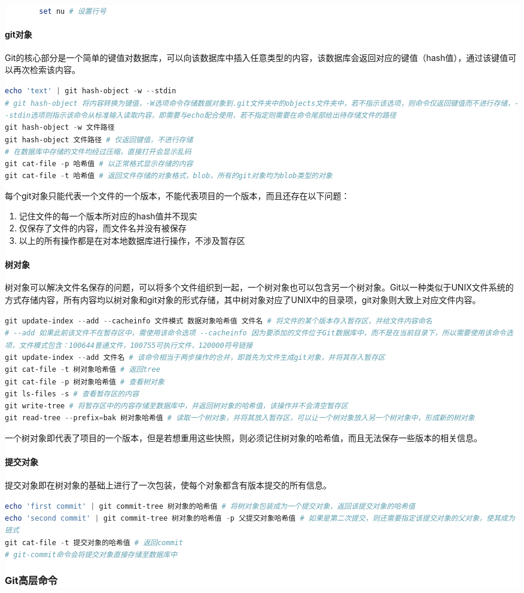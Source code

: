 ```powershell
		set nu # 设置行号
```

#### git对象

Git的核心部分是一个简单的键值对数据库，可以向该数据库中插入任意类型的内容，该数据库会返回对应的键值（hash值），通过该键值可以再次检索该内容。

```powershell
echo 'text' | git hash-object -w --stdin
# git hash-object 将内容转换为键值，-W选项命令存储数据对象到.git文件夹中的objects文件夹中，若不指示该选项，则命令仅返回键值而不进行存储，--stdin选项则指示该命令从标准输入读取内容，即需要与echo配合使用，若不指定则需要在命令尾部给出待存储文件的路径
git hash-object -w 文件路径
git hash-object 文件路径 # 仅返回键值，不进行存储
# 在数据库中存储的文件均经过压缩，直接打开会显示乱码
git cat-file -p 哈希值 # 以正常格式显示存储的内容
git cat-file -t 哈希值 # 返回文件存储的对象格式，blob，所有的git对象均为blob类型的对象
```

每个git对象只能代表一个文件的一个版本，不能代表项目的一个版本，而且还存在以下问题：

1. 记住文件的每一个版本所对应的hash值并不现实
2. 仅保存了文件的内容，而文件名并没有被保存
3. 以上的所有操作都是在对本地数据库进行操作，不涉及暂存区

#### 树对象

树对象可以解决文件名保存的问题，可以将多个文件组织到一起，一个树对象也可以包含另一个树对象。Git以一种类似于UNIX文件系统的方式存储内容，所有内容均以树对象和git对象的形式存储，其中树对象对应了UNIX中的目录项，git对象则大致上对应文件内容。

```powershell
git update-index --add --cacheinfo 文件模式 数据对象哈希值 文件名 # 将文件的某个版本存入暂存区，并给文件内容命名
# --add 如果此前该文件不在暂存区中，需使用该命令选项 --cacheinfo 因为要添加的文件位于Git数据库中，而不是在当前目录下，所以需要使用该命令选项，文件模式包含：100644普通文件，100755可执行文件，120000符号链接
git update-index --add 文件名 # 该命令相当于两步操作的合并，即首先为文件生成git对象，并将其存入暂存区
git cat-file -t 树对象哈希值 # 返回tree
git cat-file -p 树对象哈希值 # 查看树对象
git ls-files -s # 查看暂存区的内容
git write-tree # 将暂存区中的内容存储至数据库中，并返回树对象的哈希值，该操作并不会清空暂存区
git read-tree --prefix=bak 树对象哈希值 # 读取一个树对象，并将其放入暂存区，可以让一个树对象放入另一个树对象中，形成新的树对象
```

一个树对象即代表了项目的一个版本，但是若想重用这些快照，则必须记住树对象的哈希值，而且无法保存一些版本的相关信息。

#### 提交对象

提交对象即在树对象的基础上进行了一次包装，使每个对象都含有版本提交的所有信息。

```powershell
echo 'first commit' | git commit-tree 树对象的哈希值 # 将树对象包装成为一个提交对象，返回该提交对象的哈希值
echo 'second commit' | git commit-tree 树对象的哈希值 -p 父提交对象哈希值 # 如果是第二次提交，则还需要指定该提交对象的父对象，使其成为链式
git cat-file -t 提交对象的哈希值 # 返回commit
# git-commit命令会将提交对象直接存储至数据库中
```

### Git高层命令
